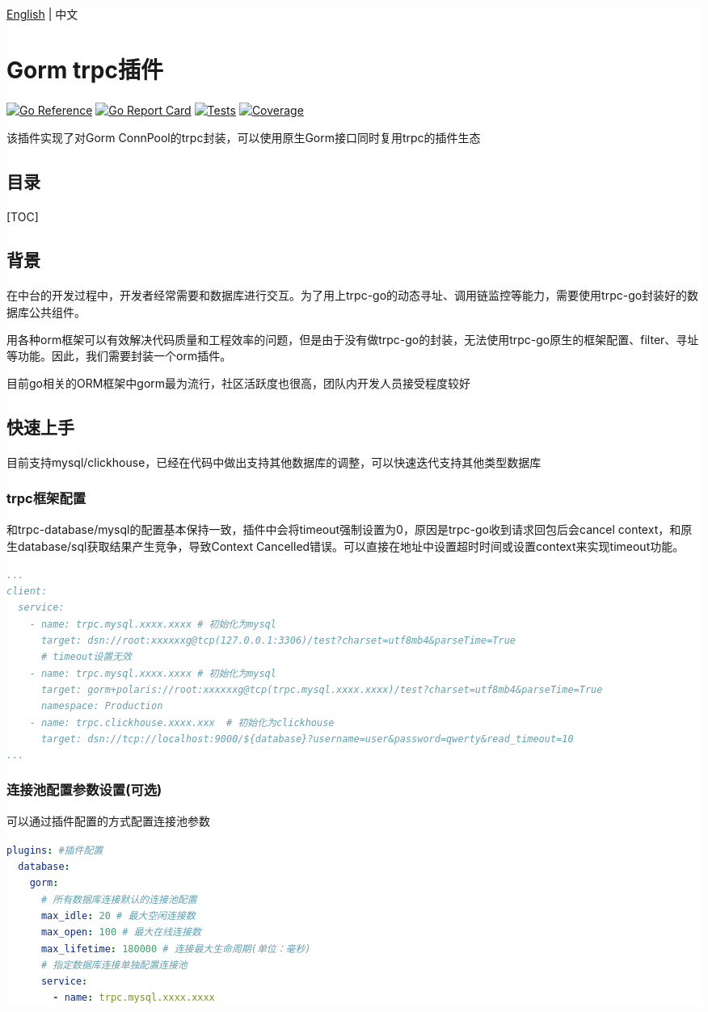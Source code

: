 [English](README.md) | 中文

# Gorm trpc插件

[![Go Reference](https://pkg.go.dev/badge/trpc.group/trpc-go/trpc-database/gorm.svg)](https://pkg.go.dev/trpc.group/trpc-go/trpc-database/gorm)
[![Go Report Card](https://goreportcard.com/badge/trpc.group/trpc-go/trpc-database/gorm)](https://goreportcard.com/report/trpc.group/trpc-go/trpc-database/gorm)
[![Tests](https://github.com/trpc-ecosystem/go-database/actions/workflows/gorm.yml/badge.svg)](https://github.com/trpc-ecosystem/go-database/actions/workflows/gorm.yml)
[![Coverage](https://codecov.io/gh/trpc-ecosystem/go-database/branch/main/graph/badge.svg?flag=gorm&precision=2)](https://app.codecov.io/gh/trpc-ecosystem/go-database/tree/main/gorm)

该插件实现了对Gorm ConnPool的trpc封装，可以使用原生Gorm接口同时复用trpc的插件生态

## 目录

[TOC]

## 背景

在中台的开发过程中，开发者经常需要和数据库进行交互。为了用上trpc-go的动态寻址、调用链监控等能力，需要使用trpc-go封装好的数据库公共组件。

用各种orm框架可以有效解决代码质量和工程效率的问题，但是由于没有做trpc-go的封装，无法使用trpc-go原生的框架配置、filter、寻址等功能。因此，我们需要封装一个orm插件。

目前go相关的ORM框架中gorm最为流行，社区活跃度也很高，团队内开发人员接受程度较好

## 快速上手

目前支持mysql/clickhouse，已经在代码中做出支持其他数据库的调整，可以快速迭代支持其他类型数据库

### trpc框架配置

和trpc-database/mysql的配置基本保持一致，插件中会将timeout强制设置为0，原因是trpc-go收到请求回包后会cancel context，和原生database/sql获取结果产生竞争，导致Context Cancelled错误。可以直接在地址中设置超时时间或设置context来实现timeout功能。
```yaml
...
client:                                     
  service:                                         
    - name: trpc.mysql.xxxx.xxxx # 初始化为mysql
      target: dsn://root:xxxxxxg@tcp(127.0.0.1:3306)/test?charset=utf8mb4&parseTime=True
      # timeout设置无效
    - name: trpc.mysql.xxxx.xxxx # 初始化为mysql
      target: gorm+polaris://root:xxxxxxg@tcp(trpc.mysql.xxxx.xxxx)/test?charset=utf8mb4&parseTime=True
      namespace: Production
    - name: trpc.clickhouse.xxxx.xxx  # 初始化为clickhouse
      target: dsn://tcp://localhost:9000/${database}?username=user&password=qwerty&read_timeout=10
...
```

### 连接池配置参数设置(可选)
可以通过插件配置的方式配置连接池参数
```yaml
plugins: #插件配置
  database:
    gorm:
      # 所有数据库连接默认的连接池配置
      max_idle: 20 # 最大空闲连接数
      max_open: 100 # 最大在线连接数
      max_lifetime: 180000 # 连接最大生命周期(单位：毫秒)
      # 指定数据库连接单独配置连接池
      service:
        - name: trpc.mysql.xxxx.xxxx
```